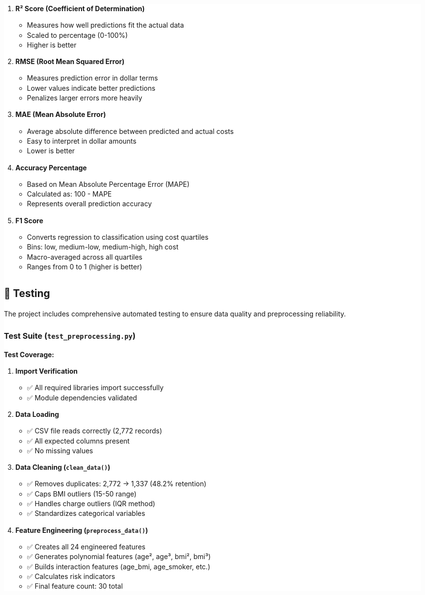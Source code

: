 1. **R² Score (Coefficient of Determination)**
   - Measures how well predictions fit the actual data
   - Scaled to percentage (0-100%)
   - Higher is better

2. **RMSE (Root Mean Squared Error)**
   - Measures prediction error in dollar terms
   - Lower values indicate better predictions
   - Penalizes larger errors more heavily

3. **MAE (Mean Absolute Error)**
   - Average absolute difference between predicted and actual costs
   - Easy to interpret in dollar amounts
   - Lower is better

4. **Accuracy Percentage**
   - Based on Mean Absolute Percentage Error (MAPE)
   - Calculated as: 100 - MAPE
   - Represents overall prediction accuracy

5. **F1 Score**
   - Converts regression to classification using cost quartiles
   - Bins: low, medium-low, medium-high, high cost
   - Macro-averaged across all quartiles
   - Ranges from 0 to 1 (higher is better)

## 🧪 Testing

The project includes comprehensive automated testing to ensure data quality and preprocessing reliability.

### Test Suite (`test_preprocessing.py`)

**Test Coverage:**

1. **Import Verification**

   - ✅ All required libraries import successfully
   - ✅ Module dependencies validated

2. **Data Loading**

   - ✅ CSV file reads correctly (2,772 records)
   - ✅ All expected columns present
   - ✅ No missing values

3. **Data Cleaning (`clean_data()`)**

   - ✅ Removes duplicates: 2,772 → 1,337 (48.2% retention)
   - ✅ Caps BMI outliers (15-50 range)
   - ✅ Handles charge outliers (IQR method)
   - ✅ Standardizes categorical variables

4. **Feature Engineering (`preprocess_data()`)**
   - ✅ Creates all 24 engineered features
   - ✅ Generates polynomial features (age², age³, bmi², bmi³)
   - ✅ Builds interaction features (age_bmi, age_smoker, etc.)
   - ✅ Calculates risk indicators
   - ✅ Final feature count: 30 total
